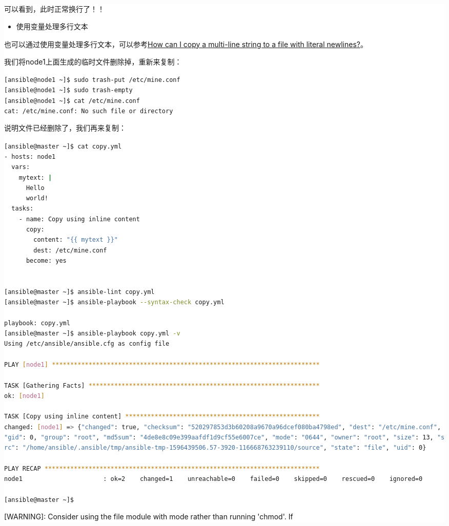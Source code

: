可以看到，此时正常换行了！！



- 使用变量处理多行文本

也可以通过使用变量处理多行文本，可以参考[How can I copy a multi-line string to a file with literal newlines?](https://stackoverflow.com/questions/55540994/how-can-i-copy-a-multi-line-string-to-a-file-with-literal-newlines)。

我们将node1上面生成的临时文件删除掉，重新来复制：

```sh
[ansible@node1 ~]$ sudo trash-put /etc/mine.conf 
[ansible@node1 ~]$ sudo trash-empty 
[ansible@node1 ~]$ cat /etc/mine.conf 
cat: /etc/mine.conf: No such file or directory
```

说明文件已经删除了，我们再来复制：

```sh
[ansible@master ~]$ cat copy.yml 
- hosts: node1
  vars:
    mytext: |
      Hello
      world!
  tasks:
    - name: Copy using inline content
      copy:
        content: "{{ mytext }}"
        dest: /etc/mine.conf
      become: yes


[ansible@master ~]$ ansible-lint copy.yml 
[ansible@master ~]$ ansible-playbook --syntax-check copy.yml 

playbook: copy.yml
[ansible@master ~]$ ansible-playbook copy.yml -v
Using /etc/ansible/ansible.cfg as config file

PLAY [node1] *************************************************************************

TASK [Gathering Facts] ***************************************************************
ok: [node1]

TASK [Copy using inline content] *****************************************************
changed: [node1] => {"changed": true, "checksum": "520297853d3b60208a9670a96dcef080ba4798ed", "dest": "/etc/mine.conf", "gid": 0, "group": "root", "md5sum": "4de8e8c09e399aafdf1d9cf55e6007ce", "mode": "0644", "owner": "root", "size": 13, "src": "/home/ansible/.ansible/tmp/ansible-tmp-1596439506.57-3920-116668763239110/source", "state": "file", "uid": 0}

PLAY RECAP ***************************************************************************
node1                      : ok=2    changed=1    unreachable=0    failed=0    skipped=0    rescued=0    ignored=0   

[ansible@master ~]$ 
```


[WARNING]: Consider using the file module with mode rather than running 'chmod'.  If